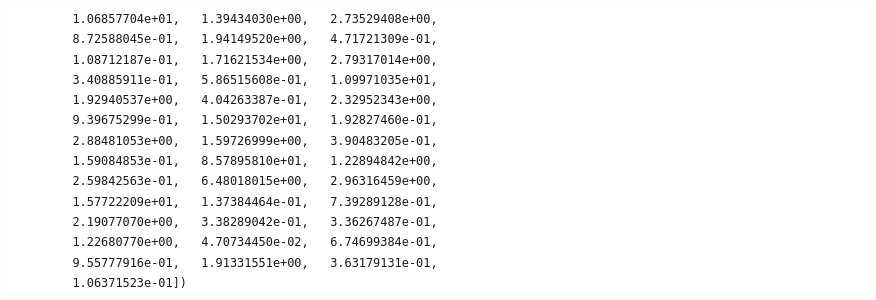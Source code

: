              1.06857704e+01,   1.39434030e+00,   2.73529408e+00,
             8.72588045e-01,   1.94149520e+00,   4.71721309e-01,
             1.08712187e-01,   1.71621534e+00,   2.79317014e+00,
             3.40885911e-01,   5.86515608e-01,   1.09971035e+01,
             1.92940537e+00,   4.04263387e-01,   2.32952343e+00,
             9.39675299e-01,   1.50293702e+01,   1.92827460e-01,
             2.88481053e+00,   1.59726999e+00,   3.90483205e-01,
             1.59084853e-01,   8.57895810e+01,   1.22894842e+00,
             2.59842563e-01,   6.48018015e+00,   2.96316459e+00,
             1.57722209e+01,   1.37384464e-01,   7.39289128e-01,
             2.19077070e+00,   3.38289042e-01,   3.36267487e-01,
             1.22680770e+00,   4.70734450e-02,   6.74699384e-01,
             9.55777916e-01,   1.91331551e+00,   3.63179131e-01,
             1.06371523e-01])
